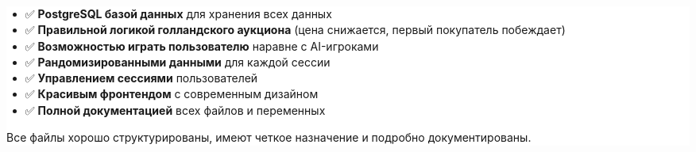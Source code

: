 - ✅ **PostgreSQL базой данных** для хранения всех данных
- ✅ **Правильной логикой голландского аукциона** (цена снижается, первый покупатель побеждает)
- ✅ **Возможностью играть пользователю** наравне с AI-игроками
- ✅ **Рандомизированными данными** для каждой сессии
- ✅ **Управлением сессиями** пользователей
- ✅ **Красивым фронтендом** с современным дизайном
- ✅ **Полной документацией** всех файлов и переменных

Все файлы хорошо структурированы, имеют четкое назначение и подробно документированы.
